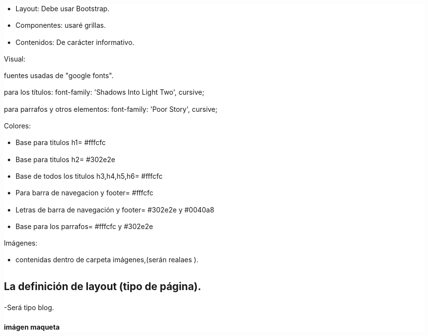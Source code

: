 - Layout: Debe usar Bootstrap.

- Componentes: usaré grillas.

- Contenidos: De carácter informativo. 

Visual:

fuentes usadas de "google fonts".

 para los títulos: font-family: 'Shadows Into Light Two', cursive;

 para parrafos y otros elementos: font-family: 'Poor Story', cursive;

 Colores: 
 - Base para titulos h1= #fffcfc

 - Base para titulos h2= #302e2e

 - Base de todos los titulos h3,h4,h5,h6= #fffcfc
 
 - Para  barra de navegacion y footer= #fffcfc

 - Letras de barra de navegación y footer= #302e2e y #0040a8

 - Base para los parrafos= #fffcfc y #302e2e 

 Imágenes: 

 - contenidas dentro de carpeta imágenes,(serán realaes ).

## La definición de layout (tipo de página).

-Será tipo blog.

#### imágen maqueta
